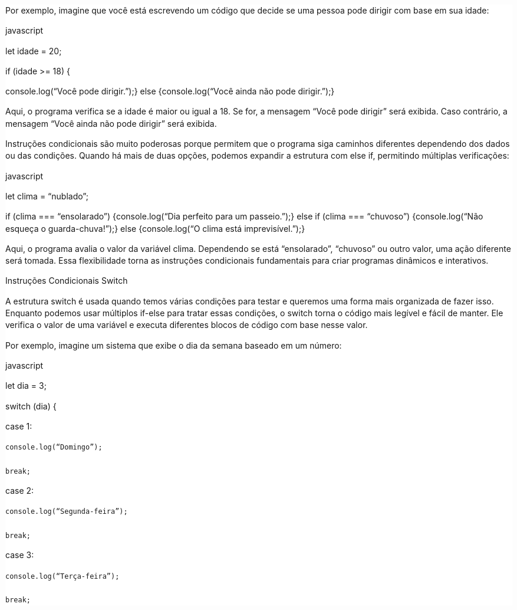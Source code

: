 Por exemplo, imagine que você está escrevendo um código que decide se uma pessoa pode dirigir com base em sua idade:

javascript

let idade = 20;

if (idade >= 18) {

console.log(“Você pode dirigir.”);} else {console.log(“Você ainda não pode dirigir.”);}

Aqui, o programa verifica se a idade é maior ou igual a 18. Se for, a mensagem “Você pode dirigir” será exibida. Caso contrário, a mensagem “Você ainda não pode dirigir” será exibida.

Instruções condicionais são muito poderosas porque permitem que o programa siga caminhos diferentes dependendo dos dados ou das condições. Quando há mais de duas opções, podemos expandir a estrutura com else if, permitindo múltiplas verificações:

javascript

let clima = “nublado”;

if (clima === “ensolarado”) {console.log(“Dia perfeito para um passeio.”);} else if (clima === “chuvoso”) {console.log(“Não esqueça o guarda-chuva!”);} else {console.log(“O clima está imprevisível.”);}

Aqui, o programa avalia o valor da variável clima. Dependendo se está “ensolarado”, “chuvoso” ou outro valor, uma ação diferente será tomada. Essa flexibilidade torna as instruções condicionais fundamentais para criar programas dinâmicos e interativos.

Instruções Condicionais Switch

A estrutura switch é usada quando temos várias condições para testar e queremos uma forma mais organizada de fazer isso. Enquanto podemos usar múltiplos if-else para tratar essas condições, o switch torna o código mais legível e fácil de manter. Ele verifica o valor de uma variável e executa diferentes blocos de código com base nesse valor.

Por exemplo, imagine um sistema que exibe o dia da semana baseado em um número:

javascript

let dia = 3;

switch (dia) {

case 1:

    console.log(“Domingo”);

    break;

case 2:

    console.log(“Segunda-feira”);

    break;

case 3:

    console.log(“Terça-feira”);

    break;
